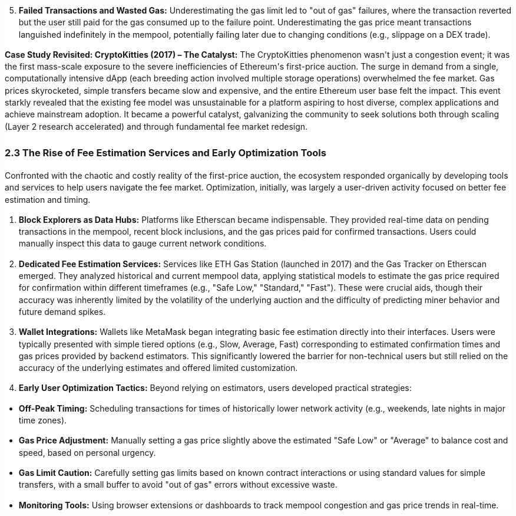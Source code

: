 5.  **Failed Transactions and Wasted Gas:** Underestimating the gas limit led to "out of gas" failures, where the transaction reverted but the user still paid for the gas consumed up to the failure point. Underestimating the gas price meant transactions languished indefinitely in the mempool, potentially failing later due to changing conditions (e.g., slippage on a DEX trade).

**Case Study Revisited: CryptoKitties (2017) – The Catalyst:** The CryptoKitties phenomenon wasn't just a congestion event; it was the first mass-scale exposure to the severe inefficiencies of Ethereum's first-price auction. The surge in demand from a single, computationally intensive dApp (each breeding action involved multiple storage operations) overwhelmed the fee market. Gas prices skyrocketed, simple transfers became slow and expensive, and the entire Ethereum user base felt the impact. This event starkly revealed that the existing fee model was unsustainable for a platform aspiring to host diverse, complex applications and achieve mainstream adoption. It became a powerful catalyst, galvanizing the community to seek solutions both through scaling (Layer 2 research accelerated) and through fundamental fee market redesign.

### 2.3 The Rise of Fee Estimation Services and Early Optimization Tools

Confronted with the chaotic and costly reality of the first-price auction, the ecosystem responded organically by developing tools and services to help users navigate the fee market. Optimization, initially, was largely a user-driven activity focused on better fee estimation and timing.

1.  **Block Explorers as Data Hubs:** Platforms like Etherscan became indispensable. They provided real-time data on pending transactions in the mempool, recent block inclusions, and the gas prices paid for confirmed transactions. Users could manually inspect this data to gauge current network conditions.

2.  **Dedicated Fee Estimation Services:** Services like ETH Gas Station (launched in 2017) and the Gas Tracker on Etherscan emerged. They analyzed historical and current mempool data, applying statistical models to estimate the gas price required for confirmation within different timeframes (e.g., "Safe Low," "Standard," "Fast"). These were crucial aids, though their accuracy was inherently limited by the volatility of the underlying auction and the difficulty of predicting miner behavior and future demand spikes.

3.  **Wallet Integrations:** Wallets like MetaMask began integrating basic fee estimation directly into their interfaces. Users were typically presented with simple tiered options (e.g., Slow, Average, Fast) corresponding to estimated confirmation times and gas prices provided by backend estimators. This significantly lowered the barrier for non-technical users but still relied on the accuracy of the underlying estimates and offered limited customization.

4.  **Early User Optimization Tactics:** Beyond relying on estimators, users developed practical strategies:

*   **Off-Peak Timing:** Scheduling transactions for times of historically lower network activity (e.g., weekends, late nights in major time zones).

*   **Gas Price Adjustment:** Manually setting a gas price slightly above the estimated "Safe Low" or "Average" to balance cost and speed, based on personal urgency.

*   **Gas Limit Caution:** Carefully setting gas limits based on known contract interactions or using standard values for simple transfers, with a small buffer to avoid "out of gas" errors without excessive waste.

*   **Monitoring Tools:** Using browser extensions or dashboards to track mempool congestion and gas price trends in real-time.
